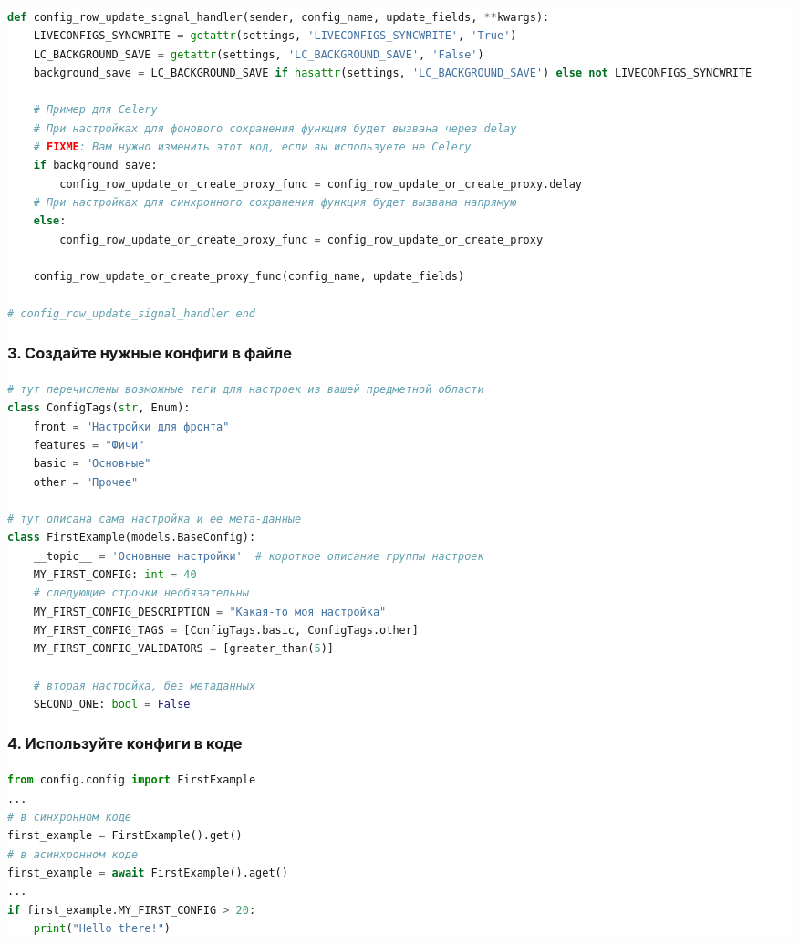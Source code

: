 ```python
def config_row_update_signal_handler(sender, config_name, update_fields, **kwargs):
    LIVECONFIGS_SYNCWRITE = getattr(settings, 'LIVECONFIGS_SYNCWRITE', 'True')
    LC_BACKGROUND_SAVE = getattr(settings, 'LC_BACKGROUND_SAVE', 'False')
    background_save = LC_BACKGROUND_SAVE if hasattr(settings, 'LC_BACKGROUND_SAVE') else not LIVECONFIGS_SYNCWRITE

    # Пример для Celery
    # При настройках для фонового сохранения функция будет вызвана через delay
    # FIXME: Вам нужно изменить этот код, если вы используете не Celery
    if background_save:
        config_row_update_or_create_proxy_func = config_row_update_or_create_proxy.delay
    # При настройках для синхронного сохранения функция будет вызвана напрямую
    else:
        config_row_update_or_create_proxy_func = config_row_update_or_create_proxy

    config_row_update_or_create_proxy_func(config_name, update_fields)

# config_row_update_signal_handler end
```

### 3. Создайте нужные конфиги в файле
```python
# тут перечислены возможные теги для настроек из вашей предметной области
class ConfigTags(str, Enum):
    front = "Настройки для фронта"
    features = "Фичи"
    basic = "Основные"
    other = "Прочее"

# тут описана сама настройка и ее мета-данные
class FirstExample(models.BaseConfig):
    __topic__ = 'Основные настройки'  # короткое описание группы настроек
    MY_FIRST_CONFIG: int = 40
    # следующие строчки необязательны
    MY_FIRST_CONFIG_DESCRIPTION = "Какая-то моя настройка"
    MY_FIRST_CONFIG_TAGS = [ConfigTags.basic, ConfigTags.other]
    MY_FIRST_CONFIG_VALIDATORS = [greater_than(5)]
    
    # вторая настройка, без метаданных
    SECOND_ONE: bool = False  
```

### 4. Используйте конфиги в коде

```python
from config.config import FirstExample
...
# в синхронном коде
first_example = FirstExample().get()
# в асинхронном коде
first_example = await FirstExample().aget()
...
if first_example.MY_FIRST_CONFIG > 20:
    print("Hello there!")
```
